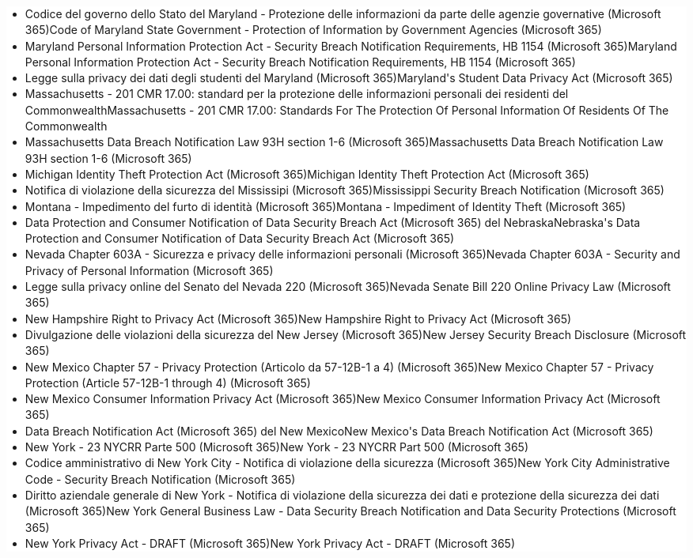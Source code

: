 - <span data-ttu-id="c69f8-264">Codice del governo dello Stato del Maryland - Protezione delle informazioni da parte delle agenzie governative (Microsoft 365)</span><span class="sxs-lookup"><span data-stu-id="c69f8-264">Code of Maryland State Government - Protection of Information by Government Agencies (Microsoft 365)</span></span>
- <span data-ttu-id="c69f8-265">Maryland Personal Information Protection Act - Security Breach Notification Requirements, HB 1154 (Microsoft 365)</span><span class="sxs-lookup"><span data-stu-id="c69f8-265">Maryland Personal Information Protection Act - Security Breach Notification Requirements, HB 1154 (Microsoft 365)</span></span>
- <span data-ttu-id="c69f8-266">Legge sulla privacy dei dati degli studenti del Maryland (Microsoft 365)</span><span class="sxs-lookup"><span data-stu-id="c69f8-266">Maryland's Student Data Privacy Act (Microsoft 365)</span></span>
- <span data-ttu-id="c69f8-267">Massachusetts - 201 CMR 17.00: standard per la protezione delle informazioni personali dei residenti del Commonwealth</span><span class="sxs-lookup"><span data-stu-id="c69f8-267">Massachusetts - 201 CMR 17.00: Standards For The Protection Of Personal Information Of Residents Of The Commonwealth</span></span>
- <span data-ttu-id="c69f8-268">Massachusetts Data Breach Notification Law 93H section 1-6 (Microsoft 365)</span><span class="sxs-lookup"><span data-stu-id="c69f8-268">Massachusetts Data Breach Notification Law 93H section 1-6 (Microsoft 365)</span></span>
- <span data-ttu-id="c69f8-269">Michigan Identity Theft Protection Act (Microsoft 365)</span><span class="sxs-lookup"><span data-stu-id="c69f8-269">Michigan Identity Theft Protection Act (Microsoft 365)</span></span>
- <span data-ttu-id="c69f8-270">Notifica di violazione della sicurezza del Mississipi (Microsoft 365)</span><span class="sxs-lookup"><span data-stu-id="c69f8-270">Mississippi Security Breach Notification (Microsoft 365)</span></span>
- <span data-ttu-id="c69f8-271">Montana - Impedimento del furto di identità (Microsoft 365)</span><span class="sxs-lookup"><span data-stu-id="c69f8-271">Montana - Impediment of Identity Theft (Microsoft 365)</span></span>
- <span data-ttu-id="c69f8-272">Data Protection and Consumer Notification of Data Security Breach Act (Microsoft 365) del Nebraska</span><span class="sxs-lookup"><span data-stu-id="c69f8-272">Nebraska's Data Protection and Consumer Notification of Data Security Breach Act (Microsoft 365)</span></span>
- <span data-ttu-id="c69f8-273">Nevada Chapter 603A - Sicurezza e privacy delle informazioni personali (Microsoft 365)</span><span class="sxs-lookup"><span data-stu-id="c69f8-273">Nevada Chapter 603A - Security and Privacy of Personal Information (Microsoft 365)</span></span>
- <span data-ttu-id="c69f8-274">Legge sulla privacy online del Senato del Nevada 220 (Microsoft 365)</span><span class="sxs-lookup"><span data-stu-id="c69f8-274">Nevada Senate Bill 220 Online Privacy Law (Microsoft 365)</span></span>
- <span data-ttu-id="c69f8-275">New Hampshire Right to Privacy Act (Microsoft 365)</span><span class="sxs-lookup"><span data-stu-id="c69f8-275">New Hampshire Right to Privacy Act (Microsoft 365)</span></span>
- <span data-ttu-id="c69f8-276">Divulgazione delle violazioni della sicurezza del New Jersey (Microsoft 365)</span><span class="sxs-lookup"><span data-stu-id="c69f8-276">New Jersey Security Breach Disclosure (Microsoft 365)</span></span>
- <span data-ttu-id="c69f8-277">New Mexico Chapter 57 - Privacy Protection (Articolo da 57-12B-1 a 4) (Microsoft 365)</span><span class="sxs-lookup"><span data-stu-id="c69f8-277">New Mexico Chapter 57 - Privacy Protection (Article 57-12B-1 through 4) (Microsoft 365)</span></span>
- <span data-ttu-id="c69f8-278">New Mexico Consumer Information Privacy Act (Microsoft 365)</span><span class="sxs-lookup"><span data-stu-id="c69f8-278">New Mexico Consumer Information Privacy Act (Microsoft 365)</span></span>
- <span data-ttu-id="c69f8-279">Data Breach Notification Act (Microsoft 365) del New Mexico</span><span class="sxs-lookup"><span data-stu-id="c69f8-279">New Mexico's Data Breach Notification Act (Microsoft 365)</span></span>
- <span data-ttu-id="c69f8-280">New York - 23 NYCRR Parte 500 (Microsoft 365)</span><span class="sxs-lookup"><span data-stu-id="c69f8-280">New York - 23 NYCRR Part 500 (Microsoft 365)</span></span>
- <span data-ttu-id="c69f8-281">Codice amministrativo di New York City - Notifica di violazione della sicurezza (Microsoft 365)</span><span class="sxs-lookup"><span data-stu-id="c69f8-281">New York City Administrative Code - Security Breach Notification (Microsoft 365)</span></span>
- <span data-ttu-id="c69f8-282">Diritto aziendale generale di New York - Notifica di violazione della sicurezza dei dati e protezione della sicurezza dei dati (Microsoft 365)</span><span class="sxs-lookup"><span data-stu-id="c69f8-282">New York General Business Law - Data Security Breach Notification and Data Security Protections (Microsoft 365)</span></span>
- <span data-ttu-id="c69f8-283">New York Privacy Act - DRAFT (Microsoft 365)</span><span class="sxs-lookup"><span data-stu-id="c69f8-283">New York Privacy Act - DRAFT (Microsoft 365)</span></span>